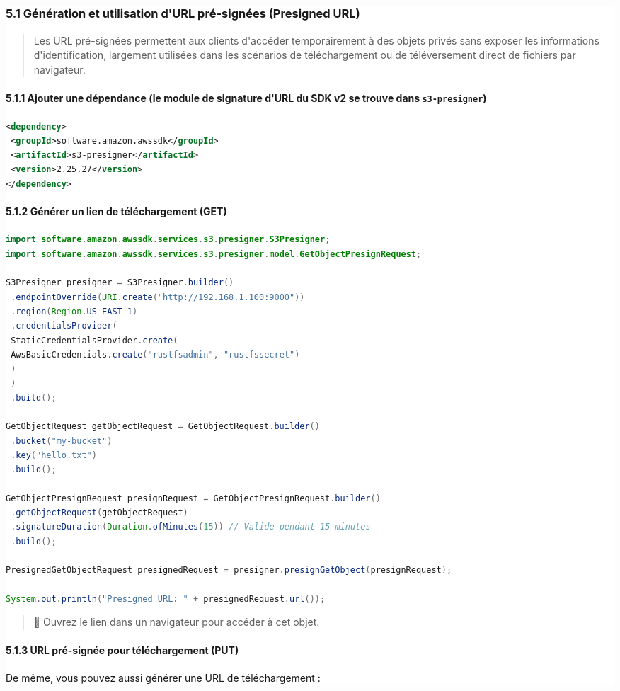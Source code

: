 ### 5.1 Génération et utilisation d'URL pré-signées (Presigned URL)

> Les URL pré-signées permettent aux clients d'accéder temporairement à des objets privés sans exposer les informations d'identification, largement utilisées dans les scénarios de téléchargement ou de téléversement direct de fichiers par navigateur.

#### 5.1.1 Ajouter une dépendance (le module de signature d'URL du SDK v2 se trouve dans `s3-presigner`)

```xml
<dependency>
 <groupId>software.amazon.awssdk</groupId>
 <artifactId>s3-presigner</artifactId>
 <version>2.25.27</version>
</dependency>
```

#### 5.1.2 Générer un lien de téléchargement (GET)

```java
import software.amazon.awssdk.services.s3.presigner.S3Presigner;
import software.amazon.awssdk.services.s3.presigner.model.GetObjectPresignRequest;

S3Presigner presigner = S3Presigner.builder()
 .endpointOverride(URI.create("http://192.168.1.100:9000"))
 .region(Region.US_EAST_1)
 .credentialsProvider(
 StaticCredentialsProvider.create(
 AwsBasicCredentials.create("rustfsadmin", "rustfssecret")
 )
 )
 .build();

GetObjectRequest getObjectRequest = GetObjectRequest.builder()
 .bucket("my-bucket")
 .key("hello.txt")
 .build();

GetObjectPresignRequest presignRequest = GetObjectPresignRequest.builder()
 .getObjectRequest(getObjectRequest)
 .signatureDuration(Duration.ofMinutes(15)) // Valide pendant 15 minutes
 .build();

PresignedGetObjectRequest presignedRequest = presigner.presignGetObject(presignRequest);

System.out.println("Presigned URL: " + presignedRequest.url());
```

> 🔗 Ouvrez le lien dans un navigateur pour accéder à cet objet.

#### 5.1.3 URL pré-signée pour téléchargement (PUT)

De même, vous pouvez aussi générer une URL de téléchargement :
